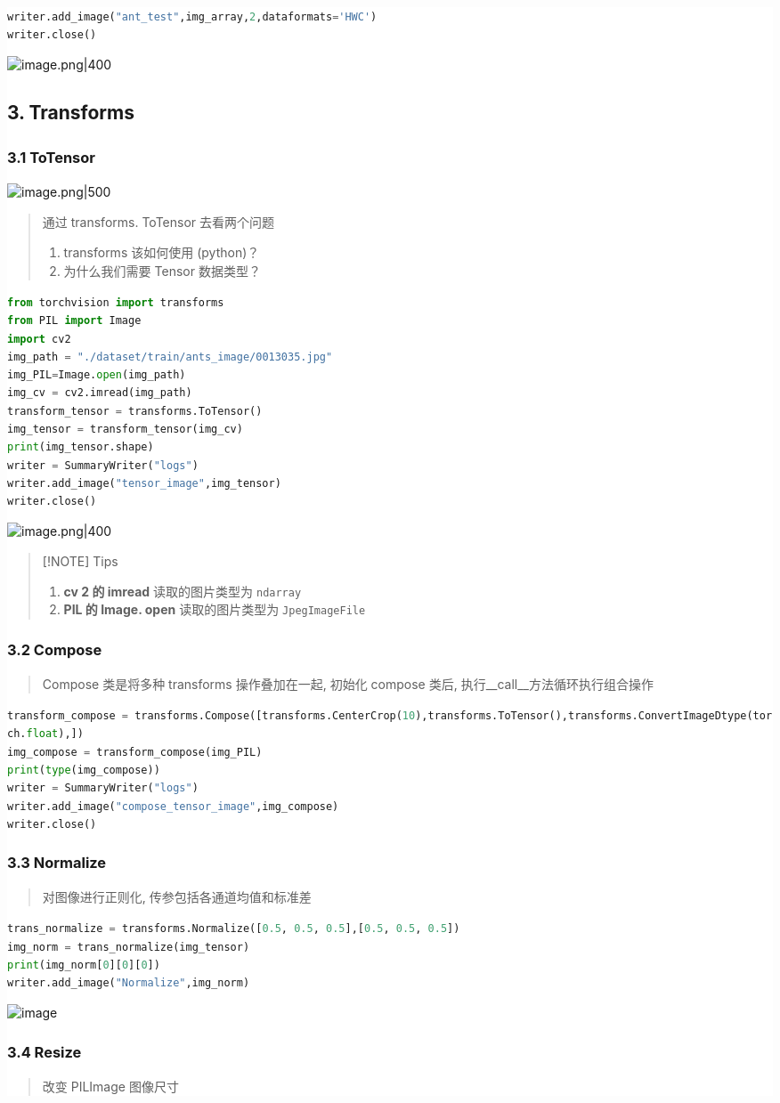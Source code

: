 ```python
writer.add_image("ant_test",img_array,2,dataformats='HWC')
writer.close()
```
![image.png|400](https://raw.githubusercontent.com/Alleyf/PictureMap/main/web_icons/202308161755844.png)
## 3. Transforms
### 3.1 ToTensor
![image.png|500](https://raw.githubusercontent.com/Alleyf/PictureMap/main/web_icons/202308162052347.png)
> 通过 transforms. ToTensor 去看两个问题
> 1. transforms 该如何使用 (python)？
> 2. 为什么我们需要 Tensor 数据类型？

```python
from torchvision import transforms
from PIL import Image
import cv2
img_path = "./dataset/train/ants_image/0013035.jpg"
img_PIL=Image.open(img_path)
img_cv = cv2.imread(img_path)
transform_tensor = transforms.ToTensor()
img_tensor = transform_tensor(img_cv)
print(img_tensor.shape)
writer = SummaryWriter("logs")
writer.add_image("tensor_image",img_tensor)
writer.close()
```
![image.png|400](https://raw.githubusercontent.com/Alleyf/PictureMap/main/web_icons/202308171038445.png)
> [!NOTE] Tips
> 1. **cv 2 的 imread** 读取的图片类型为 `ndarray`
> 2. **PIL 的 Image. open** 读取的图片类型为 `JpegImageFile`

### 3.2 Compose
> Compose 类是将多种 transforms 操作叠加在一起, 初始化 compose 类后, 执行__call__​​方法循环执行组合操作

```python
transform_compose = transforms.Compose([transforms.CenterCrop(10),transforms.ToTensor(),transforms.ConvertImageDtype(torch.float),])
img_compose = transform_compose(img_PIL)
print(type(img_compose))
writer = SummaryWriter("logs")
writer.add_image("compose_tensor_image",img_compose)
writer.close()
```
### 3.3 Normalize
> 对图像进行正则化, 传参包括各通道均值和标准差

```python
trans_normalize = transforms.Normalize([0.5, 0.5, 0.5],[0.5, 0.5, 0.5])
img_norm = trans_normalize(img_tensor)
print(img_norm[0][0][0])
writer.add_image("Normalize",img_norm)
```
![image](![](https://raw.githubusercontent.com/Alleyf/PictureMap/main/web_icons/202308171425731.png))
### 3.4 Resize
> 改变 PILImage 图像尺寸
